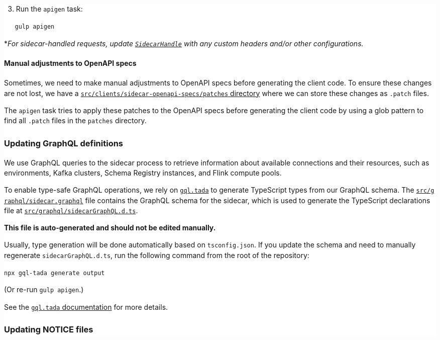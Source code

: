 3. Run the `apigen` task:

```
   gulp apigen
```

\*_For sidecar-handled requests, update
[`SidecarHandle`](https://github.com/confluentinc/vscode/blob/main/src/sidecar/sidecarHandle.ts)
with any custom headers and/or other configurations._

#### Manual adjustments to OpenAPI specs

Sometimes, we need to make manual adjustments to OpenAPI specs before generating the client code. To
ensure these changes are not lost, we have a
[`src/clients/sidecar-openapi-specs/patches` directory](https://github.com/confluentinc/vscode/tree/main/src/clients/sidecar-openapi-specs/patches)
where we can store these changes as `.patch` files.

The `apigen` task tries to apply these patches to the OpenAPI specs before generating the client
code by using a glob pattern to find all `.patch` files in the `patches` directory.

### Updating GraphQL definitions

We use GraphQL queries to the sidecar process to retrieve information about available connections
and their resources, such as environments, Kafka clusters, Schema Registry instances, and Flink
compute pools.

To enable type-safe GraphQL operations, we rely on [`gql.tada`](https://gql-tada.0no.co/) to
generate TypeScript types from our GraphQL schema. The
[`src/graphql/sidecar.graphql`](https://github.com/confluentinc/vscode/blob/main/src/graphql/sidecar.graphql)
file contains the GraphQL schema for the sidecar, which is used to generate the TypeScript
declarations file at
[`src/graphql/sidecarGraphQL.d.ts`](https://github.com/confluentinc/vscode/blob/main/src/graphql/sidecarGraphQL.d.ts).

**This file is auto-generated and should not be edited manually.**

Usually, type generation will be done automatically based on `tsconfig.json`. If you update the
schema and need to manually regenerate `sidecarGraphQL.d.ts`, run the following command from the
root of the repository:

```bash
npx gql-tada generate output
```

(Or re-run `gulp apigen`.)

See the
[`gql.tada` documentation](https://gql-tada.0no.co/get-started/workflows#generating-the-output-file)
for more details.

### Updating NOTICE files

